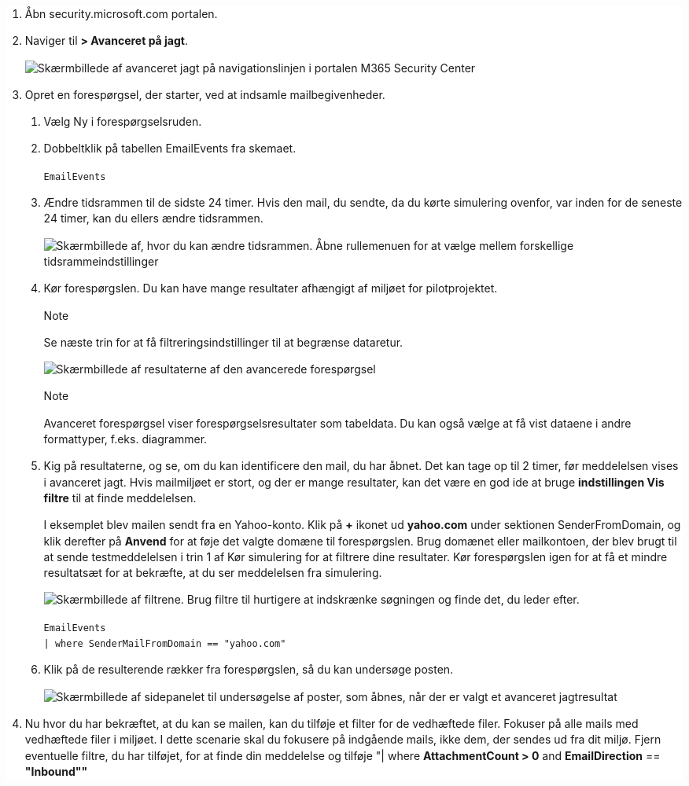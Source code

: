 1. Åbn security.microsoft.com portalen.

2. Naviger til **> Avanceret på jagt**.

   ![Skærmbillede af avanceret jagt på navigationslinjen i portalen M365 Security Center](../../media/mtp/fig17.png)

3. Opret en forespørgsel, der starter, ved at indsamle mailbegivenheder.

   1. Vælg Ny i forespørgselsruden.

   1. Dobbeltklik på tabellen EmailEvents fra skemaet.

      ```console
      EmailEvents
      ```

   1. Ændre tidsrammen til de sidste 24 timer. Hvis den mail, du sendte, da du kørte simulering ovenfor, var inden for de seneste 24 timer, kan du ellers ændre tidsrammen.

      ![Skærmbillede af, hvor du kan ændre tidsrammen. Åbne rullemenuen for at vælge mellem forskellige tidsrammeindstillinger](../../media/mtp/fig18.png)

   1. Kør forespørgslen. Du kan have mange resultater afhængigt af miljøet for pilotprojektet.

      > [!NOTE]
      > Se næste trin for at få filtreringsindstillinger til at begrænse dataretur.

      ![Skærmbillede af resultaterne af den avancerede forespørgsel](../../media/mtp/fig19.png)

        > [!NOTE]
        > Avanceret forespørgsel viser forespørgselsresultater som tabeldata. Du kan også vælge at få vist dataene i andre formattyper, f.eks. diagrammer.

   1. Kig på resultaterne, og se, om du kan identificere den mail, du har åbnet. Det kan tage op til 2 timer, før meddelelsen vises i avanceret jagt. Hvis mailmiljøet er stort, og der er mange resultater, kan det være en god ide at bruge **indstillingen Vis filtre** til at finde meddelelsen.

      I eksemplet blev mailen sendt fra en Yahoo-konto. Klik på **+** ikonet ud **yahoo.com** under sektionen SenderFromDomain, og klik derefter på **Anvend** for at føje det valgte domæne til forespørgslen. Brug domænet eller mailkontoen, der blev brugt til at sende testmeddelelsen i trin 1 af Kør simulering for at filtrere dine resultater. Kør forespørgslen igen for at få et mindre resultatsæt for at bekræfte, at du ser meddelelsen fra simulering.

      ![Skærmbillede af filtrene. Brug filtre til hurtigere at indskrænke søgningen og finde det, du leder efter.](../../media/mtp/fig20.png)

      ```console
      EmailEvents
      | where SenderMailFromDomain == "yahoo.com"
      ```

   1. Klik på de resulterende rækker fra forespørgslen, så du kan undersøge posten.

      ![Skærmbillede af sidepanelet til undersøgelse af poster, som åbnes, når der er valgt et avanceret jagtresultat](../../media/mtp/fig21.png)

4. Nu hvor du har bekræftet, at du kan se mailen, kan du tilføje et filter for de vedhæftede filer. Fokuser på alle mails med vedhæftede filer i miljøet. I dette scenarie skal du fokusere på indgående mails, ikke dem, der sendes ud fra dit miljø. Fjern eventuelle filtre, du har tilføjet, for at finde din meddelelse og tilføje "| where **AttachmentCount > 0** and **EmailDirection** == **"Inbound""**
